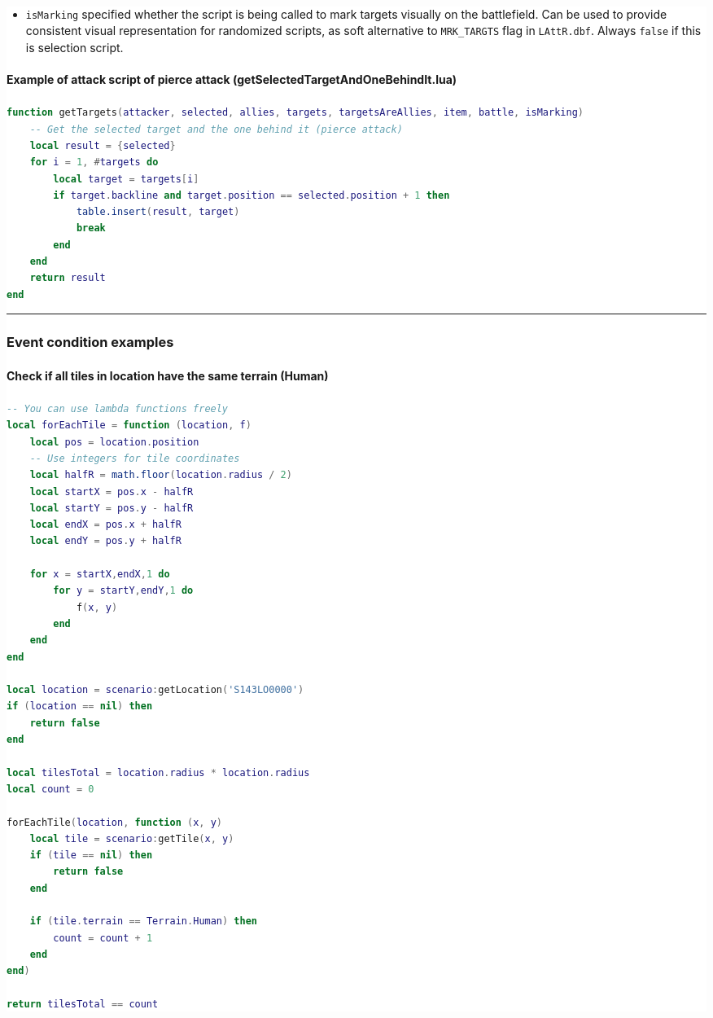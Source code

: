 - `isMarking` specified whether the script is being called to mark targets visually on the battlefield. Can be used to provide consistent visual representation for randomized scripts, as soft alternative to `MRK_TARGTS` flag in `LAttR.dbf`. Always `false` if this is selection script.

#### Example of attack script of pierce attack (getSelectedTargetAndOneBehindIt.lua)
```lua
function getTargets(attacker, selected, allies, targets, targetsAreAllies, item, battle, isMarking)
    -- Get the selected target and the one behind it (pierce attack)
    local result = {selected}
    for i = 1, #targets do
        local target = targets[i]
        if target.backline and target.position == selected.position + 1 then
            table.insert(result, target)
            break
        end
    end
    return result
end
```

---

### Event condition examples
#### Check if all tiles in location have the same terrain (Human)
```lua
-- You can use lambda functions freely
local forEachTile = function (location, f)
    local pos = location.position
    -- Use integers for tile coordinates
    local halfR = math.floor(location.radius / 2)
    local startX = pos.x - halfR
    local startY = pos.y - halfR
    local endX = pos.x + halfR
    local endY = pos.y + halfR
    
    for x = startX,endX,1 do
        for y = startY,endY,1 do
            f(x, y)
        end
    end
end

local location = scenario:getLocation('S143LO0000')
if (location == nil) then
    return false
end

local tilesTotal = location.radius * location.radius
local count = 0

forEachTile(location, function (x, y)
    local tile = scenario:getTile(x, y)
    if (tile == nil) then
        return false
    end
    
    if (tile.terrain == Terrain.Human) then
        count = count + 1
    end
end)

return tilesTotal == count
```
